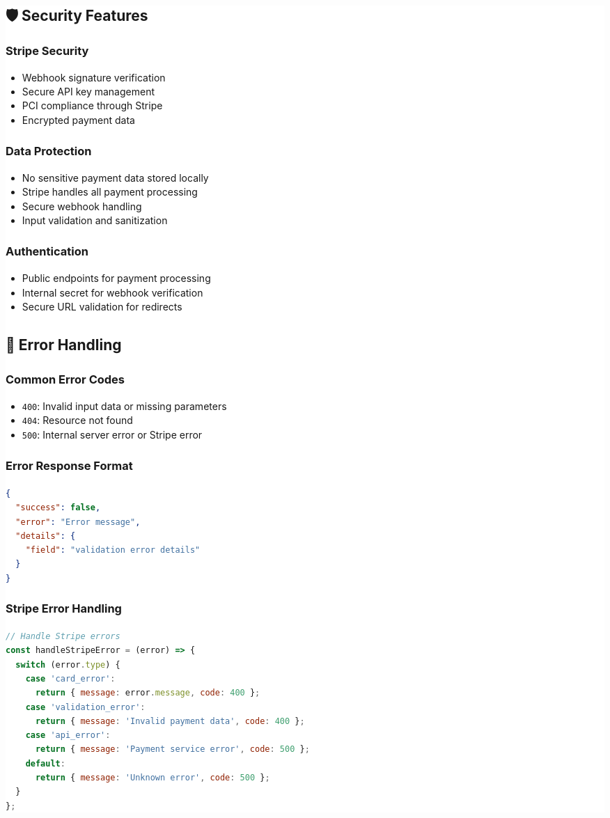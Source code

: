 ## 🛡️ Security Features

### Stripe Security
- Webhook signature verification
- Secure API key management
- PCI compliance through Stripe
- Encrypted payment data

### Data Protection
- No sensitive payment data stored locally
- Stripe handles all payment processing
- Secure webhook handling
- Input validation and sanitization

### Authentication
- Public endpoints for payment processing
- Internal secret for webhook verification
- Secure URL validation for redirects

## 🚨 Error Handling

### Common Error Codes
- `400`: Invalid input data or missing parameters
- `404`: Resource not found
- `500`: Internal server error or Stripe error

### Error Response Format
```json
{
  "success": false,
  "error": "Error message",
  "details": {
    "field": "validation error details"
  }
}
```

### Stripe Error Handling
```javascript
// Handle Stripe errors
const handleStripeError = (error) => {
  switch (error.type) {
    case 'card_error':
      return { message: error.message, code: 400 };
    case 'validation_error':
      return { message: 'Invalid payment data', code: 400 };
    case 'api_error':
      return { message: 'Payment service error', code: 500 };
    default:
      return { message: 'Unknown error', code: 500 };
  }
};
```
